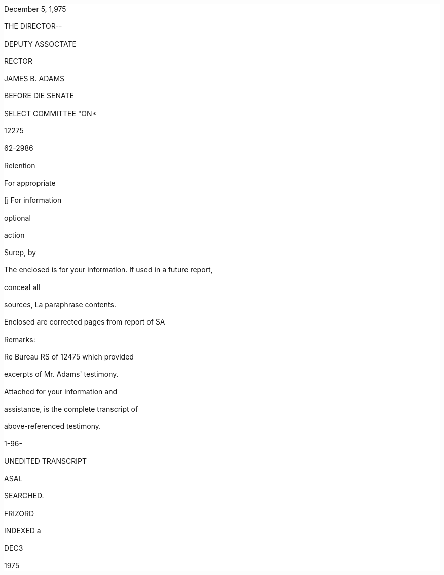 December 5, 1,975

THE DIRECTOR--

DEPUTY ASSOCTATE

RECTOR

JAMES B. ADAMS

BEFORE DIE SENATE

SELECT COMMITTEE "ON*

12275

62-2986

Relention

For appropriate

[j For information

optional

action

Surep, by

The enclosed is for your information. If used in a future report,

conceal all

sources, La paraphrase contents.

Enclosed are corrected pages from report of SA

Remarks:

Re Bureau RS of 12475 which provided

excerpts of Mr. Adams' testimony.

Attached for your information and

assistance, is the complete transcript of

above-referenced testimony.

1-96-

UNEDITED TRANSCRIPT

ASAL

SEARCHED.

FRIZORD

INDEXED a

DEC3

1975
